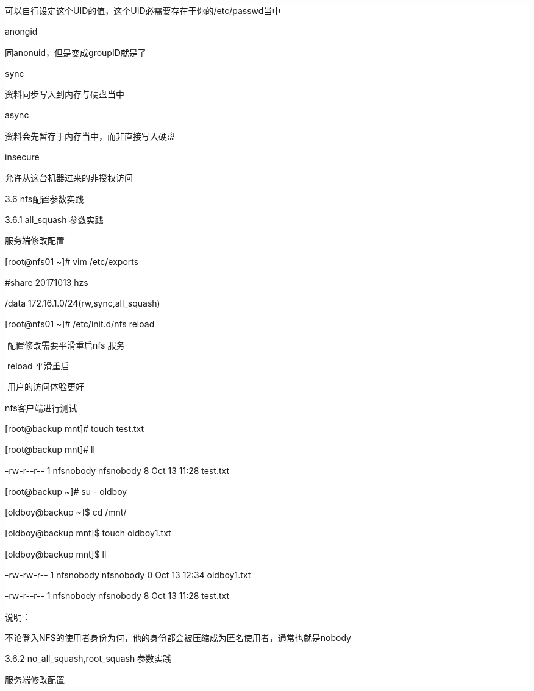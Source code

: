 可以自行设定这个UID的值，这个UID必需要存在于你的/etc/passwd当中

anongid

同anonuid，但是变成groupID就是了

sync

资料同步写入到内存与硬盘当中

async

资料会先暂存于内存当中，而非直接写入硬盘

insecure

允许从这台机器过来的非授权访问

3.6 nfs配置参数实践

3.6.1 all_squash 参数实践

服务端修改配置

[root@nfs01 ~]# vim /etc/exports

\#share 20171013 hzs

/data 172.16.1.0/24(rw,sync,all_squash)

[root@nfs01 ~]# /etc/init.d/nfs reload

​     配置修改需要平滑重启nfs 服务

​     reload   平滑重启

​     用户的访问体验更好

nfs客户端进行测试

[root@backup mnt]# touch test.txt

[root@backup mnt]# ll

-rw-r--r-- 1 nfsnobody nfsnobody  8 Oct 13 11:28 test.txt

[root@backup ~]# su - oldboy

[oldboy@backup ~]$ cd /mnt/

[oldboy@backup mnt]$ touch oldboy1.txt

[oldboy@backup mnt]$ ll

-rw-rw-r-- 1 nfsnobody nfsnobody  0 Oct 13 12:34 oldboy1.txt

-rw-r--r-- 1 nfsnobody nfsnobody  8 Oct 13 11:28 test.txt

说明：

不论登入NFS的使用者身份为何，他的身份都会被压缩成为匿名使用者，通常也就是nobody

3.6.2 no_all_squash,root_squash 参数实践

服务端修改配置
